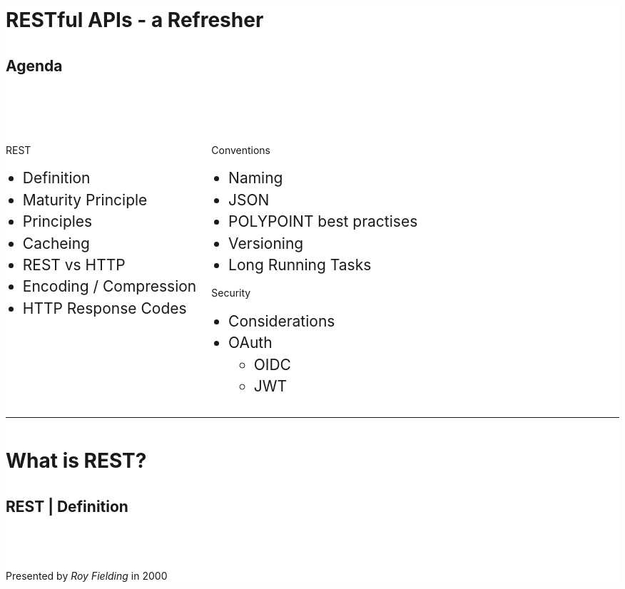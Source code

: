 <style scoped>
  li {
   font-size: 21px
  }
</style>

# RESTful APIs - a Refresher
## Agenda
<br>
<br>
<br>
<div class="columns"><div>

REST
  + Definition
  + Maturity Principle
  + Principles
  + Cacheing
  + REST vs HTTP
  + Encoding / Compression
  + HTTP Response Codes

</div><div>

Conventions
  + Naming
  + JSON
  + POLYPOINT best practises
  + Versioning
  + Long Running Tasks

Security
  + Considerations
  + OAuth
    - OIDC
    - JWT


</div></div>

---

# What is REST?
## REST | Definition

<br>
<br>

Presented by _Roy Fielding_  in 2000
<br>
<div class="box">
